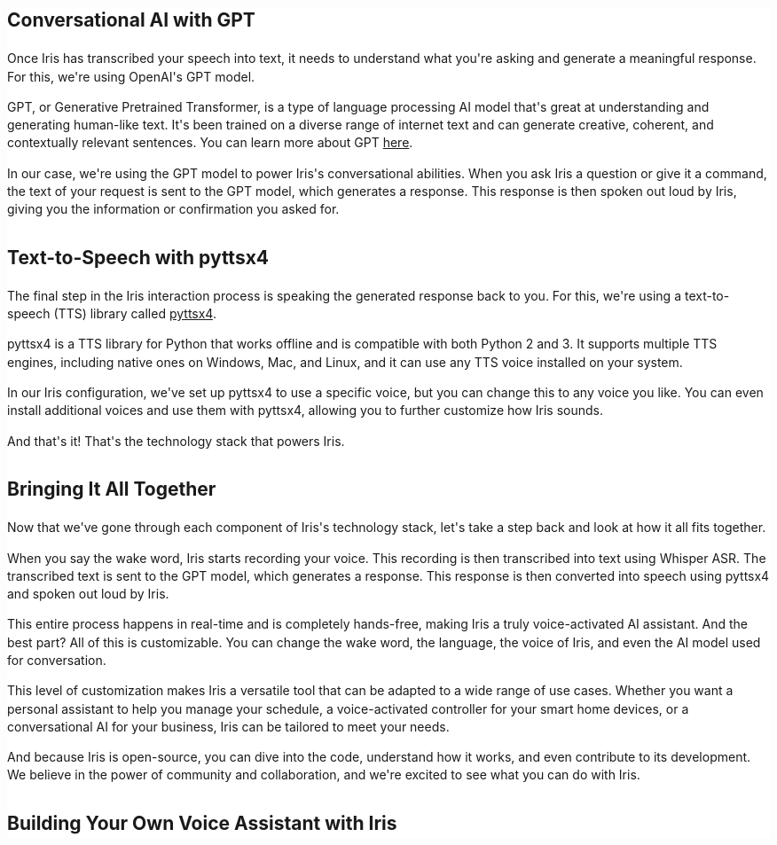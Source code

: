 ## Conversational AI with GPT

Once Iris has transcribed your speech into text, it needs to understand what you're asking and generate a meaningful response. For this, we're using OpenAI's GPT model.

GPT, or Generative Pretrained Transformer, is a type of language processing AI model that's great at understanding and generating human-like text. It's been trained on a diverse range of internet text and can generate creative, coherent, and contextually relevant sentences. You can learn more about GPT [here](https://openai.com/research/gpt/).

In our case, we're using the GPT model to power Iris's conversational abilities. When you ask Iris a question or give it a command, the text of your request is sent to the GPT model, which generates a response. This response is then spoken out loud by Iris, giving you the information or confirmation you asked for.

## Text-to-Speech with pyttsx4

The final step in the Iris interaction process is speaking the generated response back to you. For this, we're using a text-to-speech (TTS) library called [pyttsx4](https://github.com/Jiangshan00001/pyttsx4).

pyttsx4 is a TTS library for Python that works offline and is compatible with both Python 2 and 3. It supports multiple TTS engines, including native ones on Windows, Mac, and Linux, and it can use any TTS voice installed on your system.

In our Iris configuration, we've set up pyttsx4 to use a specific voice, but you can change this to any voice you like. You can even install additional voices and use them with pyttsx4, allowing you to further customize how Iris sounds.

And that's it! That's the technology stack that powers Iris.

## Bringing It All Together

Now that we've gone through each component of Iris's technology stack, let's take a step back and look at how it all fits together.

When you say the wake word, Iris starts recording your voice. This recording is then transcribed into text using Whisper ASR. The transcribed text is sent to the GPT model, which generates a response. This response is then converted into speech using pyttsx4 and spoken out loud by Iris.

This entire process happens in real-time and is completely hands-free, making Iris a truly voice-activated AI assistant. And the best part? All of this is customizable. You can change the wake word, the language, the voice of Iris, and even the AI model used for conversation.

This level of customization makes Iris a versatile tool that can be adapted to a wide range of use cases. Whether you want a personal assistant to help you manage your schedule, a voice-activated controller for your smart home devices, or a conversational AI for your business, Iris can be tailored to meet your needs.

And because Iris is open-source, you can dive into the code, understand how it works, and even contribute to its development. We believe in the power of community and collaboration, and we're excited to see what you can do with Iris.

## Building Your Own Voice Assistant with Iris

